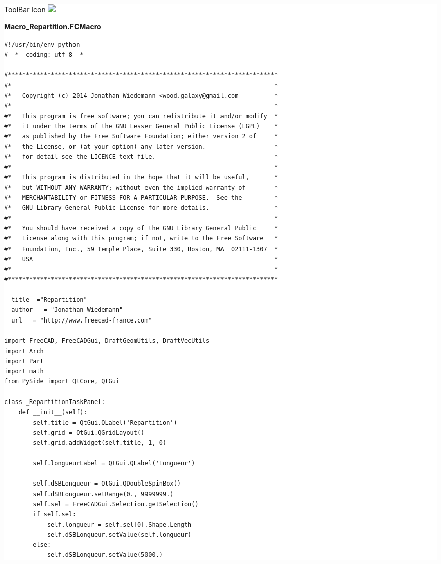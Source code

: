 ToolBar Icon ![](images/Macro_Arch_Axis_System_Repartition.png )

**Macro\_Repartition.FCMacro**


    #!/usr/bin/env python
    # -*- coding: utf-8 -*-

    #***************************************************************************
    #*                                                                         *
    #*   Copyright (c) 2014 Jonathan Wiedemann <wood.galaxy@gmail.com          *
    #*                                                                         *
    #*   This program is free software; you can redistribute it and/or modify  *
    #*   it under the terms of the GNU Lesser General Public License (LGPL)    *
    #*   as published by the Free Software Foundation; either version 2 of     *
    #*   the License, or (at your option) any later version.                   *
    #*   for detail see the LICENCE text file.                                 *
    #*                                                                         *
    #*   This program is distributed in the hope that it will be useful,       *
    #*   but WITHOUT ANY WARRANTY; without even the implied warranty of        *
    #*   MERCHANTABILITY or FITNESS FOR A PARTICULAR PURPOSE.  See the         *
    #*   GNU Library General Public License for more details.                  *
    #*                                                                         *
    #*   You should have received a copy of the GNU Library General Public     *
    #*   License along with this program; if not, write to the Free Software   *
    #*   Foundation, Inc., 59 Temple Place, Suite 330, Boston, MA  02111-1307  *
    #*   USA                                                                   *
    #*                                                                         *
    #***************************************************************************

    __title__="Repartition"
    __author__ = "Jonathan Wiedemann"
    __url__ = "http://www.freecad-france.com"

    import FreeCAD, FreeCADGui, DraftGeomUtils, DraftVecUtils
    import Arch
    import Part
    import math
    from PySide import QtCore, QtGui

    class _RepartitionTaskPanel:
        def __init__(self):
            self.title = QtGui.QLabel('Repartition')
            self.grid = QtGui.QGridLayout()
            self.grid.addWidget(self.title, 1, 0)

            self.longueurLabel = QtGui.QLabel('Longueur')

            self.dSBLongueur = QtGui.QDoubleSpinBox()
            self.dSBLongueur.setRange(0., 9999999.)
            self.sel = FreeCADGui.Selection.getSelection()
            if self.sel:
                self.longueur = self.sel[0].Shape.Length
                self.dSBLongueur.setValue(self.longueur)
            else:
                self.dSBLongueur.setValue(5000.)
